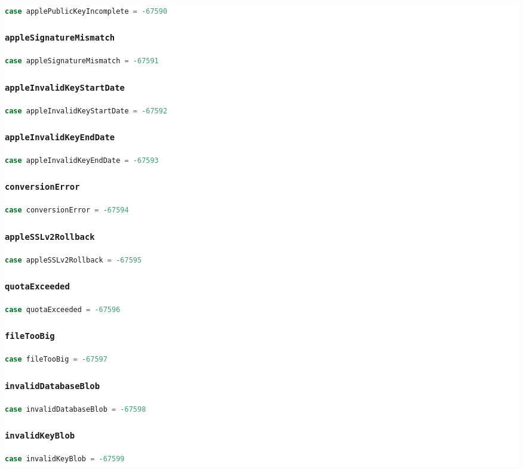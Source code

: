 ```swift
case applePublicKeyIncomplete = -67590
```

### `appleSignatureMismatch`

```swift
case appleSignatureMismatch = -67591
```

### `appleInvalidKeyStartDate`

```swift
case appleInvalidKeyStartDate = -67592
```

### `appleInvalidKeyEndDate`

```swift
case appleInvalidKeyEndDate = -67593
```

### `conversionError`

```swift
case conversionError = -67594
```

### `appleSSLv2Rollback`

```swift
case appleSSLv2Rollback = -67595
```

### `quotaExceeded`

```swift
case quotaExceeded = -67596
```

### `fileTooBig`

```swift
case fileTooBig = -67597
```

### `invalidDatabaseBlob`

```swift
case invalidDatabaseBlob = -67598
```

### `invalidKeyBlob`

```swift
case invalidKeyBlob = -67599
```
